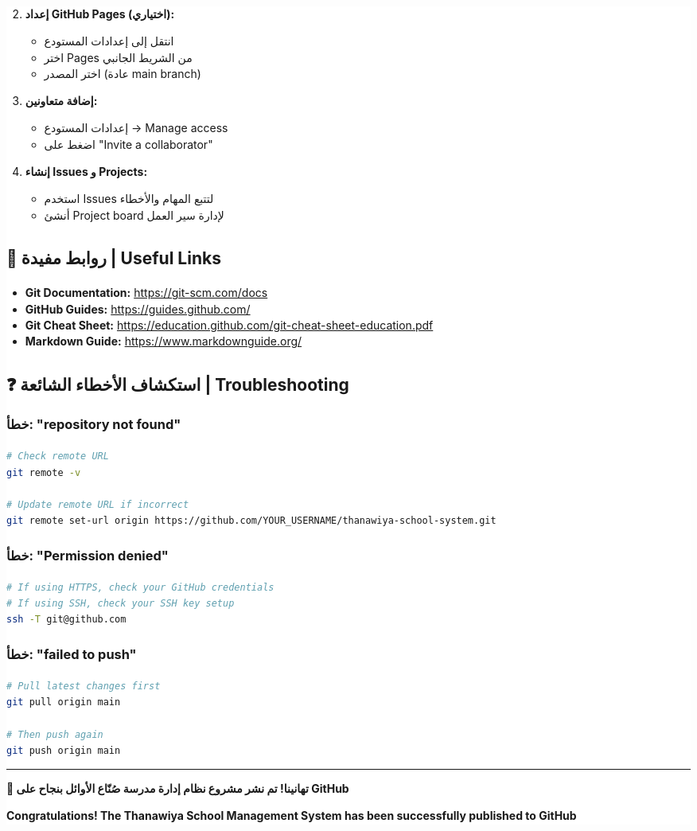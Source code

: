 2. **إعداد GitHub Pages (اختياري):**
   - انتقل إلى إعدادات المستودع
   - اختر Pages من الشريط الجانبي
   - اختر المصدر (عادة main branch)

3. **إضافة متعاونين:**
   - إعدادات المستودع → Manage access
   - اضغط على "Invite a collaborator"

4. **إنشاء Issues و Projects:**
   - استخدم Issues لتتبع المهام والأخطاء
   - أنشئ Project board لإدارة سير العمل

## 🔗 روابط مفيدة | Useful Links

- **Git Documentation:** https://git-scm.com/docs
- **GitHub Guides:** https://guides.github.com/
- **Git Cheat Sheet:** https://education.github.com/git-cheat-sheet-education.pdf
- **Markdown Guide:** https://www.markdownguide.org/

## ❓ استكشاف الأخطاء الشائعة | Troubleshooting

### خطأ: "repository not found"
```bash
# Check remote URL
git remote -v

# Update remote URL if incorrect
git remote set-url origin https://github.com/YOUR_USERNAME/thanawiya-school-system.git
```

### خطأ: "Permission denied"
```bash
# If using HTTPS, check your GitHub credentials
# If using SSH, check your SSH key setup
ssh -T git@github.com
```

### خطأ: "failed to push"
```bash
# Pull latest changes first
git pull origin main

# Then push again
git push origin main
```

---

**🎉 تهانينا! تم نشر مشروع نظام إدارة مدرسة صُنّاع الأوائل بنجاح على GitHub**

**Congratulations! The Thanawiya School Management System has been successfully published to GitHub**
